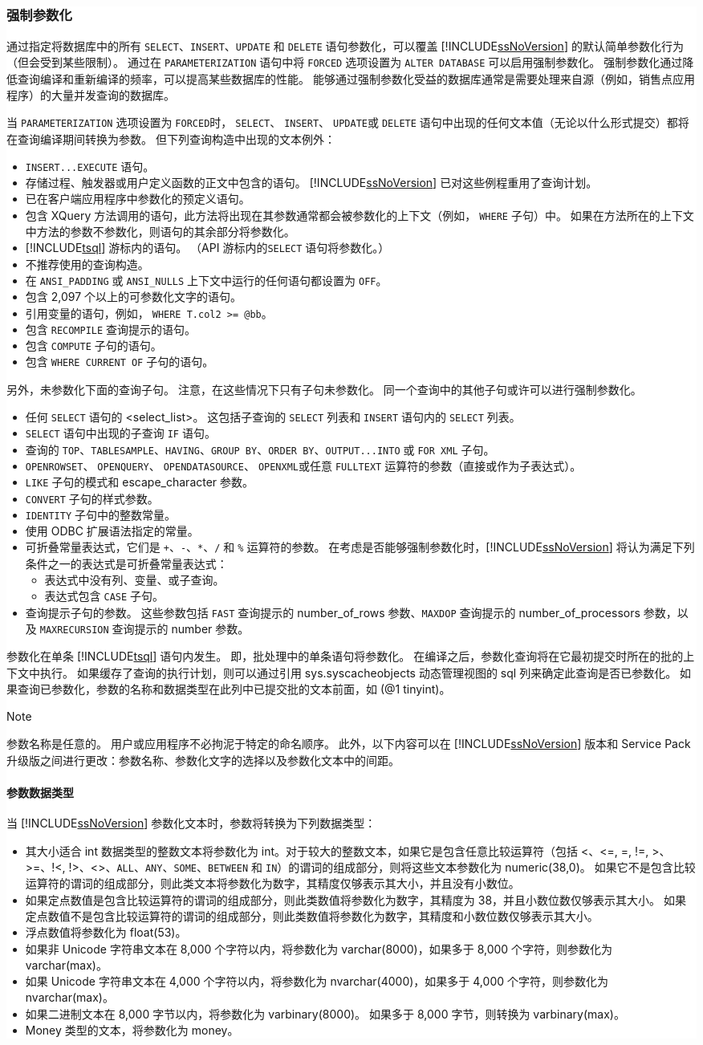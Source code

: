 ### <a name="forced-parameterization"></a><a name="ForcedParam"></a>强制参数化
通过指定将数据库中的所有 `SELECT`、`INSERT`、`UPDATE` 和 `DELETE` 语句参数化，可以覆盖 [!INCLUDE[ssNoVersion](../includes/ssnoversion-md.md)] 的默认简单参数化行为（但会受到某些限制）。 通过在 `PARAMETERIZATION` 语句中将 `FORCED` 选项设置为 `ALTER DATABASE` 可以启用强制参数化。 强制参数化通过降低查询编译和重新编译的频率，可以提高某些数据库的性能。 能够通过强制参数化受益的数据库通常是需要处理来自源（例如，销售点应用程序）的大量并发查询的数据库。

当 `PARAMETERIZATION` 选项设置为 `FORCED`时， `SELECT`、 `INSERT`、 `UPDATE`或 `DELETE` 语句中出现的任何文本值（无论以什么形式提交）都将在查询编译期间转换为参数。 但下列查询构造中出现的文本例外： 

* `INSERT...EXECUTE` 语句。
* 存储过程、触发器或用户定义函数的正文中包含的语句。 [!INCLUDE[ssNoVersion](../includes/ssnoversion-md.md)] 已对这些例程重用了查询计划。
* 已在客户端应用程序中参数化的预定义语句。
* 包含 XQuery 方法调用的语句，此方法将出现在其参数通常都会被参数化的上下文（例如， `WHERE` 子句）中。 如果在方法所在的上下文中方法的参数不参数化，则语句的其余部分将参数化。
* [!INCLUDE[tsql](../includes/tsql-md.md)] 游标内的语句。 （API 游标内的`SELECT` 语句将参数化。）
* 不推荐使用的查询构造。
* 在 `ANSI_PADDING` 或 `ANSI_NULLS` 上下文中运行的任何语句都设置为 `OFF`。
* 包含 2,097 个以上的可参数化文字的语句。
* 引用变量的语句，例如， `WHERE T.col2 >= @bb`。
* 包含 `RECOMPILE` 查询提示的语句。
* 包含 `COMPUTE` 子句的语句。
* 包含 `WHERE CURRENT OF` 子句的语句。

另外，未参数化下面的查询子句。 注意，在这些情况下只有子句未参数化。 同一个查询中的其他子句或许可以进行强制参数化。

* 任何 `SELECT` 语句的 <select_list>。 这包括子查询的 `SELECT` 列表和 `INSERT` 语句内的 `SELECT` 列表。
* `SELECT` 语句中出现的子查询 `IF` 语句。
* 查询的 `TOP`、`TABLESAMPLE`、`HAVING`、`GROUP BY`、`ORDER BY`、`OUTPUT...INTO` 或 `FOR XML` 子句。
* `OPENROWSET`、 `OPENQUERY`、 `OPENDATASOURCE`、 `OPENXML`或任意 `FULLTEXT` 运算符的参数（直接或作为子表达式）。
* `LIKE` 子句的模式和 escape_character 参数。
* `CONVERT` 子句的样式参数。
* `IDENTITY` 子句中的整数常量。
* 使用 ODBC 扩展语法指定的常量。
* 可折叠常量表达式，它们是 `+`、`-`、`*`、`/` 和 `%` 运算符的参数。 在考虑是否能够强制参数化时，[!INCLUDE[ssNoVersion](../includes/ssnoversion-md.md)] 将认为满足下列条件之一的表达式是可折叠常量表达式：  
  * 表达式中没有列、变量、或子查询。  
  * 表达式包含 `CASE` 子句。  
* 查询提示子句的参数。 这些参数包括 `FAST` 查询提示的 number_of_rows 参数、`MAXDOP` 查询提示的 number_of_processors 参数，以及 `MAXRECURSION` 查询提示的 number 参数。

参数化在单条 [!INCLUDE[tsql](../includes/tsql-md.md)] 语句内发生。 即，批处理中的单条语句将参数化。 在编译之后，参数化查询将在它最初提交时所在的批的上下文中执行。 如果缓存了查询的执行计划，则可以通过引用 sys.syscacheobjects 动态管理视图的 sql 列来确定此查询是否已参数化。 如果查询已参数化，参数的名称和数据类型在此列中已提交批的文本前面，如 (\@1 tinyint)。

> [!NOTE]
> 参数名称是任意的。 用户或应用程序不必拘泥于特定的命名顺序。 此外，以下内容可以在 [!INCLUDE[ssNoVersion](../includes/ssnoversion-md.md)] 版本和 Service Pack 升级版之间进行更改：参数名称、参数化文字的选择以及参数化文本中的间距。

#### <a name="data-types-of-parameters"></a>参数数据类型
当 [!INCLUDE[ssNoVersion](../includes/ssnoversion-md.md)] 参数化文本时，参数将转换为下列数据类型：

* 其大小适合 int 数据类型的整数文本将参数化为 int。对于较大的整数文本，如果它是包含任意比较运算符（包括 <、\<=, =, !=, >、>=、!\<, !>、<>、`ALL`、`ANY`、`SOME`、`BETWEEN` 和 `IN`）的谓词的组成部分，则将这些文本参数化为 numeric(38,0)。 如果它不是包含比较运算符的谓词的组成部分，则此类文本将参数化为数字，其精度仅够表示其大小，并且没有小数位。
* 如果定点数值是包含比较运算符的谓词的组成部分，则此类数值将参数化为数字，其精度为 38，并且小数位数仅够表示其大小。 如果定点数值不是包含比较运算符的谓词的组成部分，则此类数值将参数化为数字，其精度和小数位数仅够表示其大小。
* 浮点数值将参数化为 float(53)。
* 如果非 Unicode 字符串文本在 8,000 个字符以内，将参数化为 varchar(8000)，如果多于 8,000 个字符，则参数化为 varchar(max)。
* 如果 Unicode 字符串文本在 4,000 个字符以内，将参数化为 nvarchar(4000)，如果多于 4,000 个字符，则参数化为 nvarchar(max)。
* 如果二进制文本在 8,000 字节以内，将参数化为 varbinary(8000)。 如果多于 8,000 字节，则转换为 varbinary(max)。
* Money 类型的文本，将参数化为 money。
